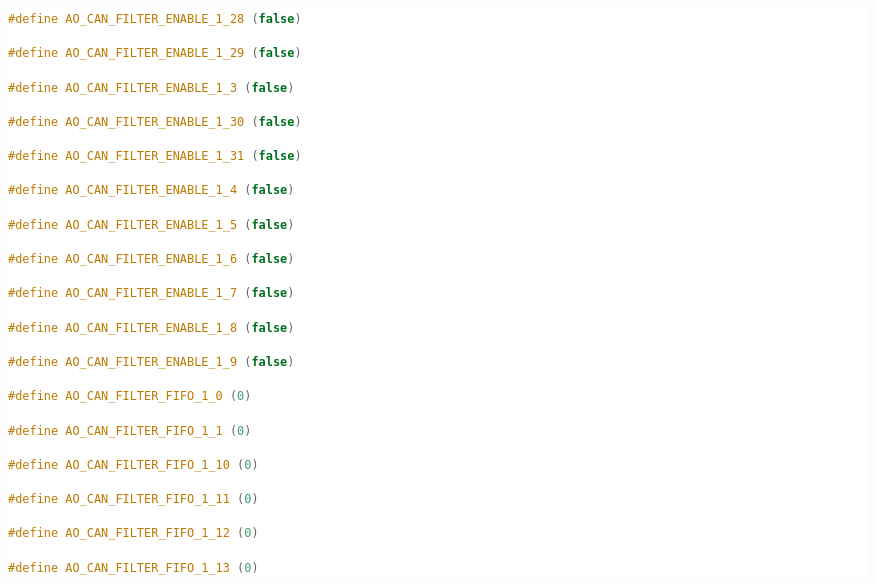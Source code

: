 ```c
#define AO_CAN_FILTER_ENABLE_1_28 (false)
```

```c
#define AO_CAN_FILTER_ENABLE_1_29 (false)
```

```c
#define AO_CAN_FILTER_ENABLE_1_3 (false)
```

```c
#define AO_CAN_FILTER_ENABLE_1_30 (false)
```

```c
#define AO_CAN_FILTER_ENABLE_1_31 (false)
```

```c
#define AO_CAN_FILTER_ENABLE_1_4 (false)
```

```c
#define AO_CAN_FILTER_ENABLE_1_5 (false)
```

```c
#define AO_CAN_FILTER_ENABLE_1_6 (false)
```

```c
#define AO_CAN_FILTER_ENABLE_1_7 (false)
```

```c
#define AO_CAN_FILTER_ENABLE_1_8 (false)
```

```c
#define AO_CAN_FILTER_ENABLE_1_9 (false)
```

```c
#define AO_CAN_FILTER_FIFO_1_0 (0)
```

```c
#define AO_CAN_FILTER_FIFO_1_1 (0)
```

```c
#define AO_CAN_FILTER_FIFO_1_10 (0)
```

```c
#define AO_CAN_FILTER_FIFO_1_11 (0)
```

```c
#define AO_CAN_FILTER_FIFO_1_12 (0)
```

```c
#define AO_CAN_FILTER_FIFO_1_13 (0)
```
